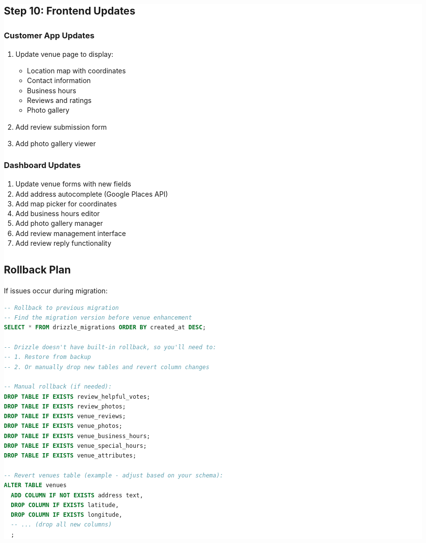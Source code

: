 ## Step 10: Frontend Updates

### Customer App Updates

1. Update venue page to display:
   - Location map with coordinates
   - Contact information
   - Business hours
   - Reviews and ratings
   - Photo gallery

2. Add review submission form

3. Add photo gallery viewer

### Dashboard Updates

1. Update venue forms with new fields
2. Add address autocomplete (Google Places API)
3. Add map picker for coordinates
4. Add business hours editor
5. Add photo gallery manager
6. Add review management interface
7. Add review reply functionality

## Rollback Plan

If issues occur during migration:

```sql
-- Rollback to previous migration
-- Find the migration version before venue enhancement
SELECT * FROM drizzle_migrations ORDER BY created_at DESC;

-- Drizzle doesn't have built-in rollback, so you'll need to:
-- 1. Restore from backup
-- 2. Or manually drop new tables and revert column changes

-- Manual rollback (if needed):
DROP TABLE IF EXISTS review_helpful_votes;
DROP TABLE IF EXISTS review_photos;
DROP TABLE IF EXISTS venue_reviews;
DROP TABLE IF EXISTS venue_photos;
DROP TABLE IF EXISTS venue_business_hours;
DROP TABLE IF EXISTS venue_special_hours;
DROP TABLE IF EXISTS venue_attributes;

-- Revert venues table (example - adjust based on your schema):
ALTER TABLE venues
  ADD COLUMN IF NOT EXISTS address text,
  DROP COLUMN IF EXISTS latitude,
  DROP COLUMN IF EXISTS longitude,
  -- ... (drop all new columns)
  ;
```
